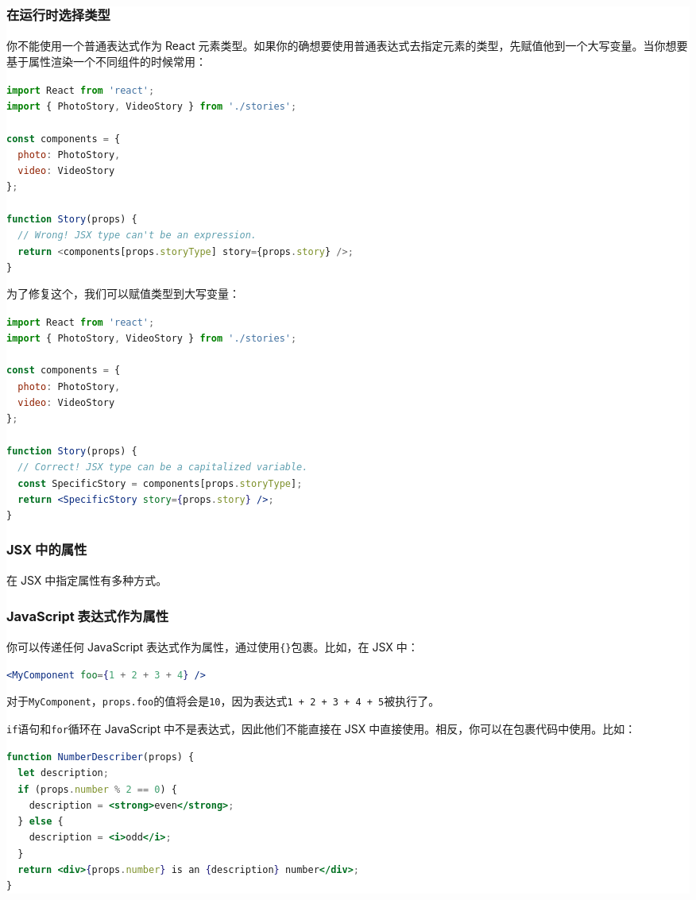 ### 在运行时选择类型

你不能使用一个普通表达式作为 React 元素类型。如果你的确想要使用普通表达式去指定元素的类型，先赋值他到一个大写变量。当你想要基于属性渲染一个不同组件的时候常用：
```jsx harmony
import React from 'react';
import { PhotoStory, VideoStory } from './stories';

const components = {
  photo: PhotoStory,
  video: VideoStory
};

function Story(props) {
  // Wrong! JSX type can't be an expression.
  return <components[props.storyType] story={props.story} />;
}
```

为了修复这个，我们可以赋值类型到大写变量：
```jsx harmony
import React from 'react';
import { PhotoStory, VideoStory } from './stories';

const components = {
  photo: PhotoStory,
  video: VideoStory
};

function Story(props) {
  // Correct! JSX type can be a capitalized variable.
  const SpecificStory = components[props.storyType];
  return <SpecificStory story={props.story} />;
}
```

### JSX 中的属性

在 JSX 中指定属性有多种方式。

### JavaScript 表达式作为属性

你可以传递任何 JavaScript 表达式作为属性，通过使用`{}`包裹。比如，在 JSX 中：
```jsx harmony
<MyComponent foo={1 + 2 + 3 + 4} />
```

对于`MyComponent`，`props.foo`的值将会是`10`，因为表达式`1 + 2 + 3 + 4 + 5`被执行了。

`if`语句和`for`循环在 JavaScript 中不是表达式，因此他们不能直接在 JSX 中直接使用。相反，你可以在包裹代码中使用。比如：
```jsx harmony
function NumberDescriber(props) {
  let description;
  if (props.number % 2 == 0) {
    description = <strong>even</strong>;
  } else {
    description = <i>odd</i>;
  }
  return <div>{props.number} is an {description} number</div>;
}
```
